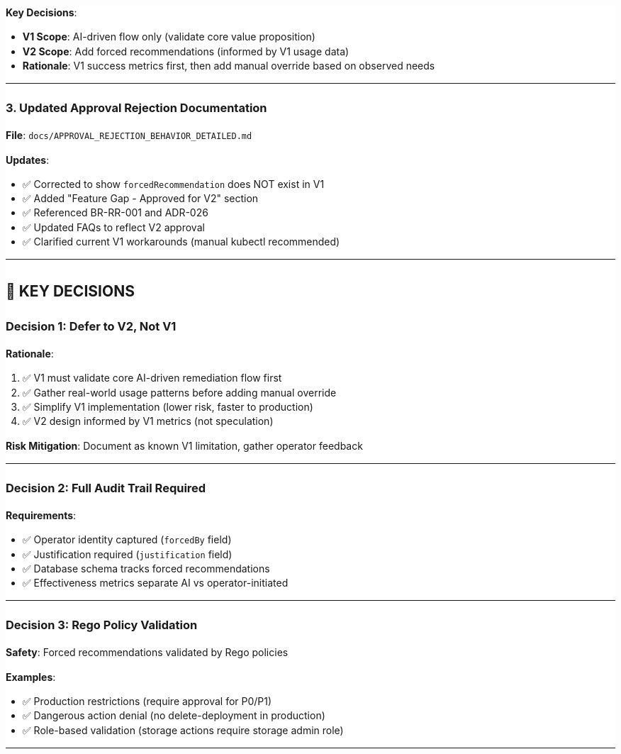 **Key Decisions**:
- **V1 Scope**: AI-driven flow only (validate core value proposition)
- **V2 Scope**: Add forced recommendations (informed by V1 usage data)
- **Rationale**: V1 success metrics first, then add manual override based on observed needs

---

### **3. Updated Approval Rejection Documentation**

**File**: `docs/APPROVAL_REJECTION_BEHAVIOR_DETAILED.md`

**Updates**:
- ✅ Corrected to show `forcedRecommendation` does NOT exist in V1
- ✅ Added "Feature Gap - Approved for V2" section
- ✅ Referenced BR-RR-001 and ADR-026
- ✅ Updated FAQs to reflect V2 approval
- ✅ Clarified current V1 workarounds (manual kubectl recommended)

---

## 🎯 **KEY DECISIONS**

### **Decision 1: Defer to V2, Not V1**

**Rationale**:
1. ✅ V1 must validate core AI-driven remediation flow first
2. ✅ Gather real-world usage patterns before adding manual override
3. ✅ Simplify V1 implementation (lower risk, faster to production)
4. ✅ V2 design informed by V1 metrics (not speculation)

**Risk Mitigation**: Document as known V1 limitation, gather operator feedback

---

### **Decision 2: Full Audit Trail Required**

**Requirements**:
- ✅ Operator identity captured (`forcedBy` field)
- ✅ Justification required (`justification` field)
- ✅ Database schema tracks forced recommendations
- ✅ Effectiveness metrics separate AI vs operator-initiated

---

### **Decision 3: Rego Policy Validation**

**Safety**: Forced recommendations validated by Rego policies

**Examples**:
- ✅ Production restrictions (require approval for P0/P1)
- ✅ Dangerous action denial (no delete-deployment in production)
- ✅ Role-based validation (storage actions require storage admin role)

---
